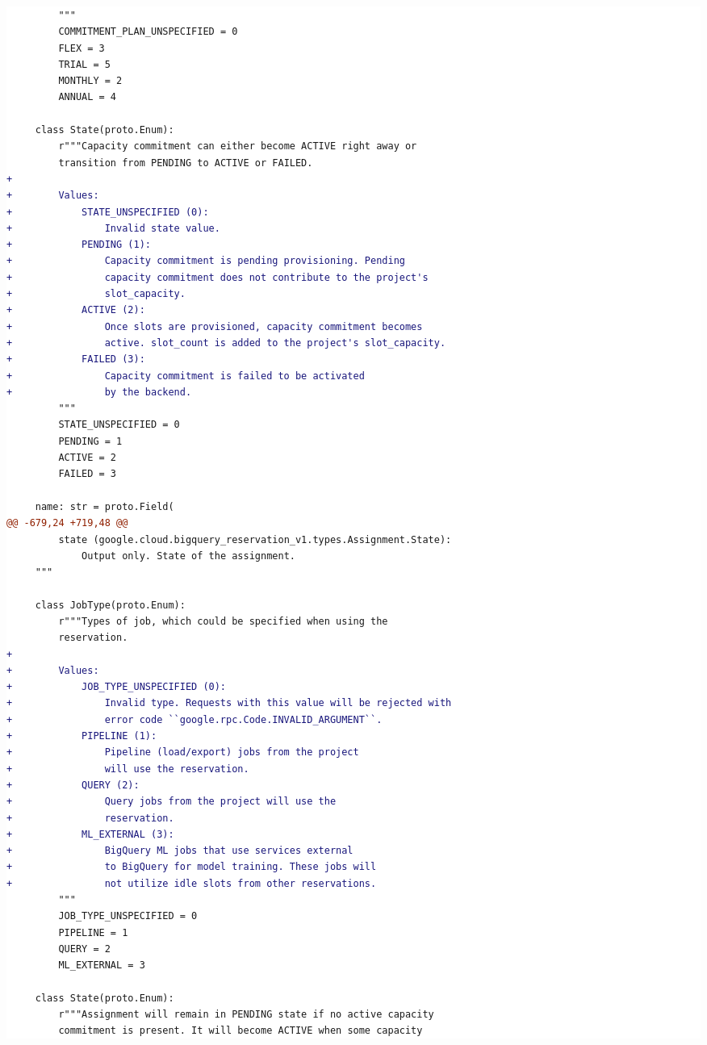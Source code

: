 ```diff
         """
         COMMITMENT_PLAN_UNSPECIFIED = 0
         FLEX = 3
         TRIAL = 5
         MONTHLY = 2
         ANNUAL = 4
 
     class State(proto.Enum):
         r"""Capacity commitment can either become ACTIVE right away or
         transition from PENDING to ACTIVE or FAILED.
+
+        Values:
+            STATE_UNSPECIFIED (0):
+                Invalid state value.
+            PENDING (1):
+                Capacity commitment is pending provisioning. Pending
+                capacity commitment does not contribute to the project's
+                slot_capacity.
+            ACTIVE (2):
+                Once slots are provisioned, capacity commitment becomes
+                active. slot_count is added to the project's slot_capacity.
+            FAILED (3):
+                Capacity commitment is failed to be activated
+                by the backend.
         """
         STATE_UNSPECIFIED = 0
         PENDING = 1
         ACTIVE = 2
         FAILED = 3
 
     name: str = proto.Field(
@@ -679,24 +719,48 @@
         state (google.cloud.bigquery_reservation_v1.types.Assignment.State):
             Output only. State of the assignment.
     """
 
     class JobType(proto.Enum):
         r"""Types of job, which could be specified when using the
         reservation.
+
+        Values:
+            JOB_TYPE_UNSPECIFIED (0):
+                Invalid type. Requests with this value will be rejected with
+                error code ``google.rpc.Code.INVALID_ARGUMENT``.
+            PIPELINE (1):
+                Pipeline (load/export) jobs from the project
+                will use the reservation.
+            QUERY (2):
+                Query jobs from the project will use the
+                reservation.
+            ML_EXTERNAL (3):
+                BigQuery ML jobs that use services external
+                to BigQuery for model training. These jobs will
+                not utilize idle slots from other reservations.
         """
         JOB_TYPE_UNSPECIFIED = 0
         PIPELINE = 1
         QUERY = 2
         ML_EXTERNAL = 3
 
     class State(proto.Enum):
         r"""Assignment will remain in PENDING state if no active capacity
         commitment is present. It will become ACTIVE when some capacity
```